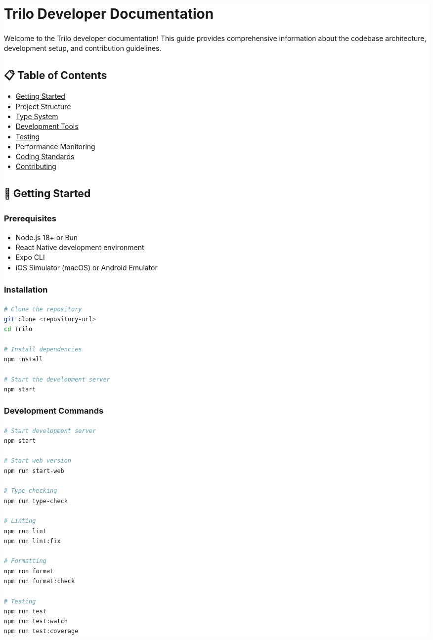 # Trilo Developer Documentation

Welcome to the Trilo developer documentation! This guide provides comprehensive information about the codebase architecture, development setup, and contribution guidelines.

## 📋 Table of Contents

- [Getting Started](#getting-started)
- [Project Structure](#project-structure)
- [Type System](#type-system)
- [Development Tools](#development-tools)
- [Testing](#testing)
- [Performance Monitoring](#performance-monitoring)
- [Coding Standards](#coding-standards)
- [Contributing](#contributing)

## 🚀 Getting Started

### Prerequisites

- Node.js 18+ or Bun
- React Native development environment
- Expo CLI
- iOS Simulator (macOS) or Android Emulator

### Installation

```bash
# Clone the repository
git clone <repository-url>
cd Trilo

# Install dependencies
npm install

# Start the development server
npm start
```

### Development Commands

```bash
# Start development server
npm start

# Start web version
npm run start-web

# Type checking
npm run type-check

# Linting
npm run lint
npm run lint:fix

# Formatting
npm run format
npm run format:check

# Testing
npm run test
npm run test:watch
npm run test:coverage
```